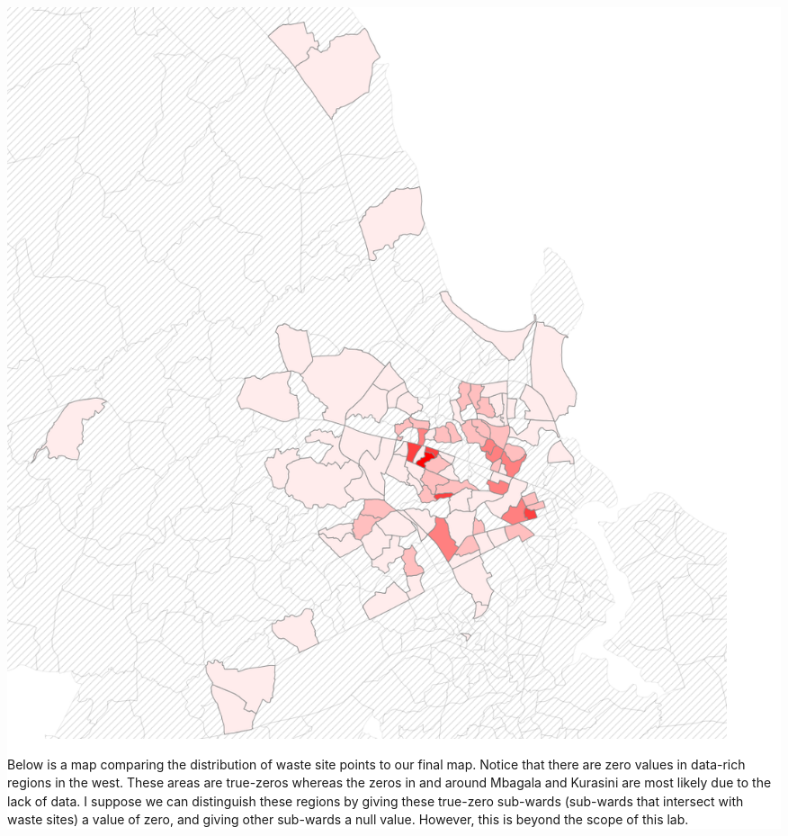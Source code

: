 <img src="img/image6.PNG" width="800">


Below is a map comparing the distribution of waste site points to our final map. Notice that there are zero values in data-rich regions in the west. These areas are true-zeros whereas the zeros in and around Mbagala and Kurasini are most likely due to the lack of data. I suppose we can distinguish these regions by giving these true-zero sub-wards (sub-wards that intersect with waste sites) a value of zero, and giving other sub-wards a null value. However, this is beyond the scope of this lab.
